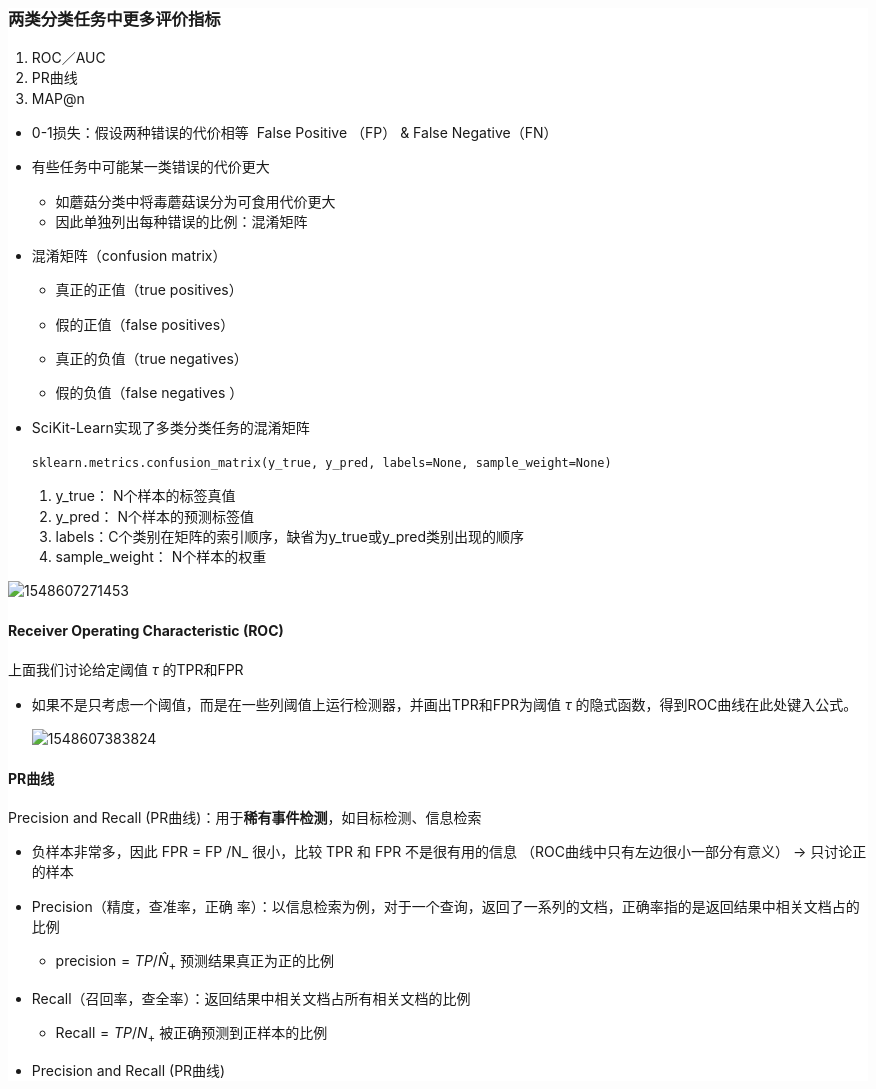 ### 两类分类任务中更多评价指标

1. ROC／AUC
2. PR曲线
3. MAP@n 

- 0-1损失：假设两种错误的代价相等
    ​    False Positive （FP） & False Negative（FN）

- 有些任务中可能某一类错误的代价更大

    - 如蘑菇分类中将毒蘑菇误分为可食用代价更大
    - 因此单独列出每种错误的比例：混淆矩阵

- 混淆矩阵（confusion matrix）

    - 真正的正值（true positives）

    - 假的正值（false positives）

    - 真正的负值（true negatives）

    - 假的负值（false negatives ） 

- SciKit-Learn实现了多类分类任务的混淆矩阵

    `sklearn.metrics.confusion_matrix(y_true, y_pred, labels=None, sample_weight=None)`

    1.  y_true： N个样本的标签真值
    2.  y_pred： N个样本的预测标签值
    3.  labels：C个类别在矩阵的索引顺序，缺省为y_true或y_pred类别出现的顺序
    4.  sample_weight： N个样本的权重 

![1548607271453](http://q9kvrafcq.bkt.clouddn.com/gitpages/ML/get_started_xgboost/1548607271453.png)

#### Receiver Operating Characteristic (ROC)



上面我们讨论给定阈值 $τ$ 的TPR和FPR

- 如果不是只考虑一个阈值，而是在一些列阈值上运行检测器，并画出TPR和FPR为阈值 $τ$ 的隐式函数，得到ROC曲线在此处键入公式。 

    ![1548607383824](http://q9kvrafcq.bkt.clouddn.com/gitpages/ML/get_started_xgboost/1548607383824.png)

#### PR曲线

Precision and Recall (PR曲线)：用于**稀有事件检测**，如目标检测、信息检索

- 负样本非常多，因此  FPR = FP /N_ 很小，比较 TPR 和 FPR 不是很有用的信息 （ROC曲线中只有左边很小一部分有意义） $\rightarrow$ 只讨论正的样本

- Precision（精度，查准率，正确 率）：以信息检索为例，对于一个查询，返回了一系列的文档，正确率指的是返回结果中相关文档占的比例 

    - $\text{precision}= TP /\hat{N}_+$ 预测结果真正为正的比例 

- Recall（召回率，查全率）：返回结果中相关文档占所有相关文档的比例

  - $\text{Recall}=TP/N_+$  被正确预测到正样本的比例

- Precision and Recall (PR曲线) 
